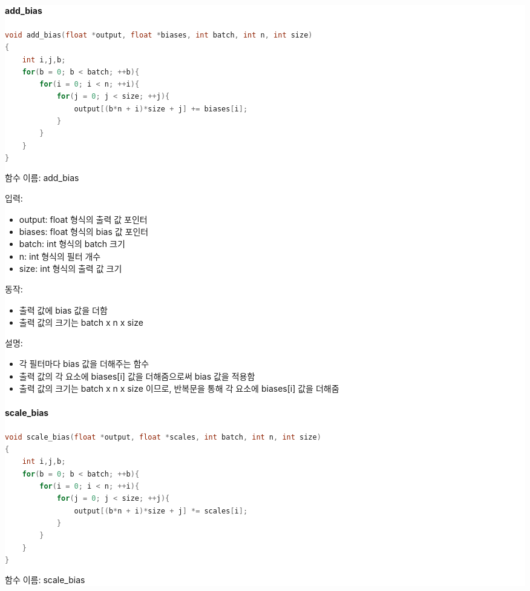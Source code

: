 

#### add\_bias

```c
void add_bias(float *output, float *biases, int batch, int n, int size)
{
    int i,j,b;
    for(b = 0; b < batch; ++b){
        for(i = 0; i < n; ++i){
            for(j = 0; j < size; ++j){
                output[(b*n + i)*size + j] += biases[i];
            }
        }
    }
}
```

함수 이름: add\_bias

입력:

* output: float 형식의 출력 값 포인터
* biases: float 형식의 bias 값 포인터
* batch: int 형식의 batch 크기
* n: int 형식의 필터 개수
* size: int 형식의 출력 값 크기

동작:

* 출력 값에 bias 값을 더함
* 출력 값의 크기는 batch x n x size

설명:

* 각 필터마다 bias 값을 더해주는 함수
* 출력 값의 각 요소에 biases\[i] 값을 더해줌으로써 bias 값을 적용함
* 출력 값의 크기는 batch x n x size 이므로, 반복문을 통해 각 요소에 biases\[i] 값을 더해줌



#### scale\_bias

```c
void scale_bias(float *output, float *scales, int batch, int n, int size)
{
    int i,j,b;
    for(b = 0; b < batch; ++b){
        for(i = 0; i < n; ++i){
            for(j = 0; j < size; ++j){
                output[(b*n + i)*size + j] *= scales[i];
            }
        }
    }
}
```

함수 이름: scale\_bias
